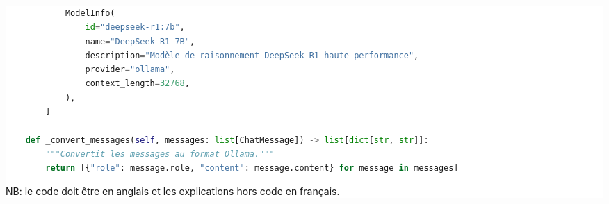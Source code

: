 ```py
            ModelInfo(
                id="deepseek-r1:7b",
                name="DeepSeek R1 7B",
                description="Modèle de raisonnement DeepSeek R1 haute performance",
                provider="ollama",
                context_length=32768,
            ),
        ]

    def _convert_messages(self, messages: list[ChatMessage]) -> list[dict[str, str]]:
        """Convertit les messages au format Ollama."""
        return [{"role": message.role, "content": message.content} for message in messages]
```

NB: le code doit être en anglais et les explications hors code en français.